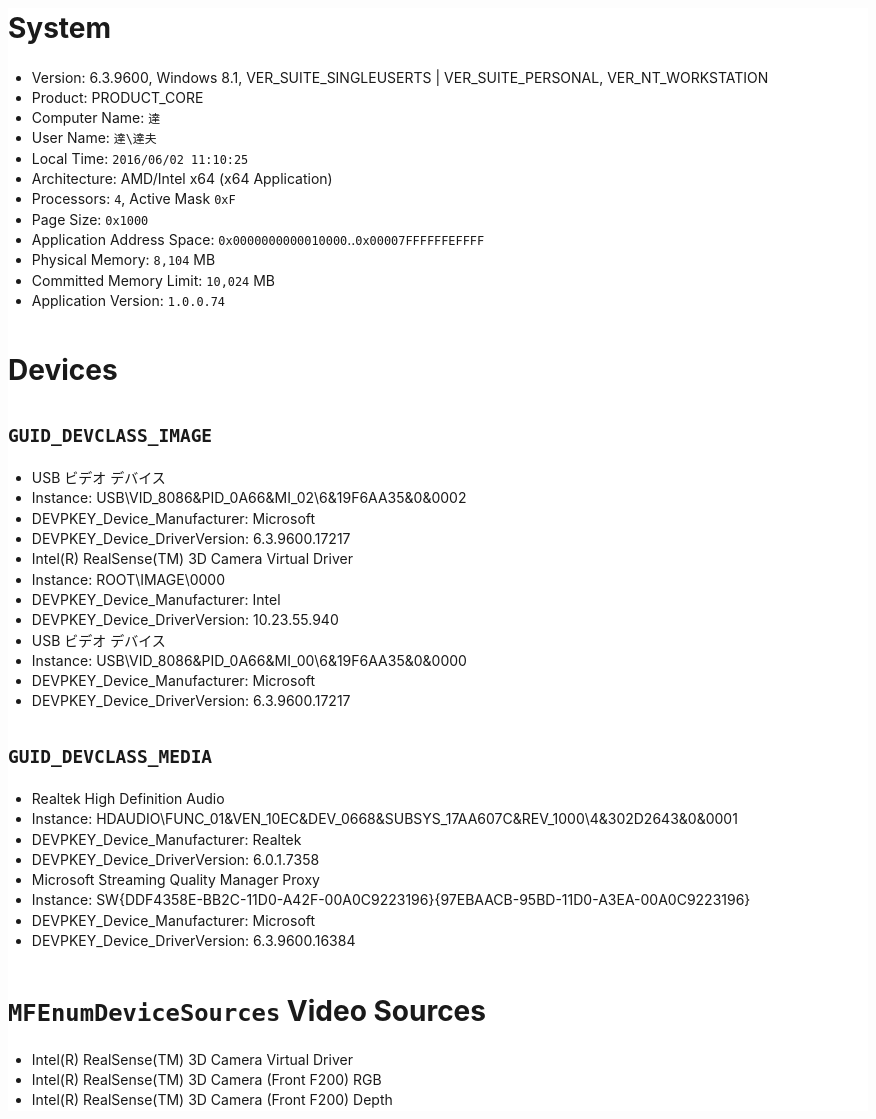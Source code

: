 # System

 * Version: 6.3.9600, Windows 8.1, VER_SUITE_SINGLEUSERTS | VER_SUITE_PERSONAL, VER_NT_WORKSTATION
 * Product: PRODUCT_CORE
 * Computer Name: `達`
 * User Name: `達\達夫` 
 * Local Time: `2016/06/02 11:10:25`
 * Architecture: AMD/Intel x64 (x64 Application)
 * Processors: `4`, Active Mask `0xF`
 * Page Size: `0x1000`
 * Application Address Space: `0x0000000000010000`..`0x00007FFFFFFEFFFF`
 * Physical Memory: `8,104` MB
 * Committed Memory Limit: `10,024` MB
 * Application Version: `1.0.0.74`

# Devices

## `GUID_DEVCLASS_IMAGE`

 * USB ビデオ デバイス
  * Instance: USB\VID_8086&PID_0A66&MI_02\6&19F6AA35&0&0002
  * DEVPKEY_Device_Manufacturer: Microsoft
  * DEVPKEY_Device_DriverVersion: 6.3.9600.17217
 * Intel(R) RealSense(TM) 3D Camera Virtual Driver
  * Instance: ROOT\IMAGE\0000
  * DEVPKEY_Device_Manufacturer: Intel
  * DEVPKEY_Device_DriverVersion: 10.23.55.940
 * USB ビデオ デバイス
  * Instance: USB\VID_8086&PID_0A66&MI_00\6&19F6AA35&0&0000
  * DEVPKEY_Device_Manufacturer: Microsoft
  * DEVPKEY_Device_DriverVersion: 6.3.9600.17217

## `GUID_DEVCLASS_MEDIA`

 * Realtek High Definition Audio
  * Instance: HDAUDIO\FUNC_01&VEN_10EC&DEV_0668&SUBSYS_17AA607C&REV_1000\4&302D2643&0&0001
  * DEVPKEY_Device_Manufacturer: Realtek
  * DEVPKEY_Device_DriverVersion: 6.0.1.7358
 * Microsoft Streaming Quality Manager Proxy
  * Instance: SW\{DDF4358E-BB2C-11D0-A42F-00A0C9223196}\{97EBAACB-95BD-11D0-A3EA-00A0C9223196}
  * DEVPKEY_Device_Manufacturer: Microsoft
  * DEVPKEY_Device_DriverVersion: 6.3.9600.16384

# `MFEnumDeviceSources` Video Sources

 * Intel(R) RealSense(TM) 3D Camera Virtual Driver
 * Intel(R) RealSense(TM) 3D Camera (Front F200) RGB
 * Intel(R) RealSense(TM) 3D Camera (Front F200) Depth
